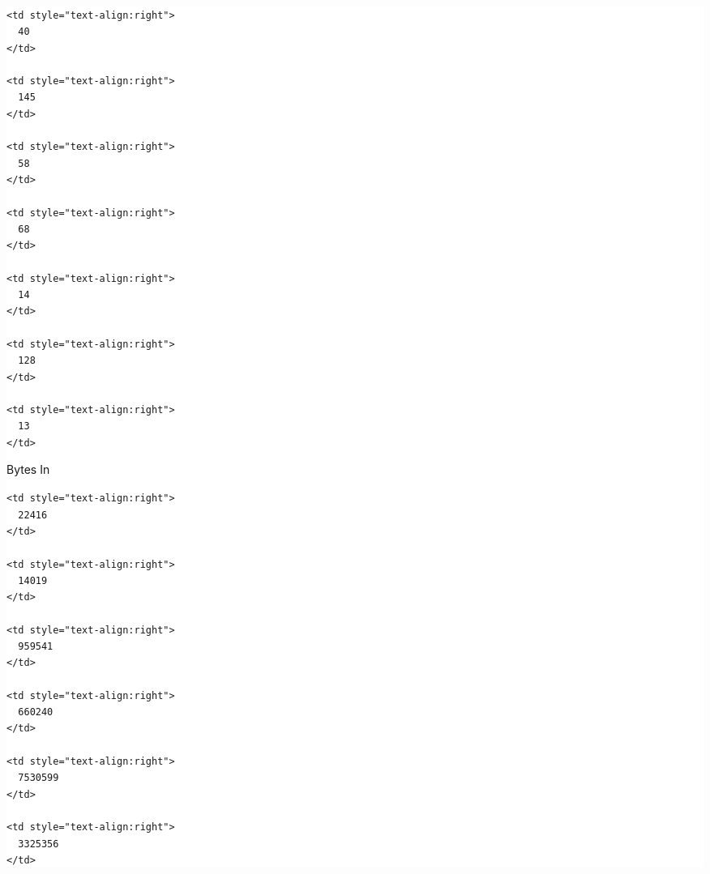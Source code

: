     <td style="text-align:right">
      40
    </td>
    
    <td style="text-align:right">
      145
    </td>
    
    <td style="text-align:right">
      58
    </td>
    
    <td style="text-align:right">
      68
    </td>
    
    <td style="text-align:right">
      14
    </td>
    
    <td style="text-align:right">
      128
    </td>
    
    <td style="text-align:right">
      13
    </td>
  </tr>
  
  <tr>
    <th>
      Bytes In
    </th>
    
    <td style="text-align:right">
      22416
    </td>
    
    <td style="text-align:right">
      14019
    </td>
    
    <td style="text-align:right">
      959541
    </td>
    
    <td style="text-align:right">
      660240
    </td>
    
    <td style="text-align:right">
      7530599
    </td>
    
    <td style="text-align:right">
      3325356
    </td>
    